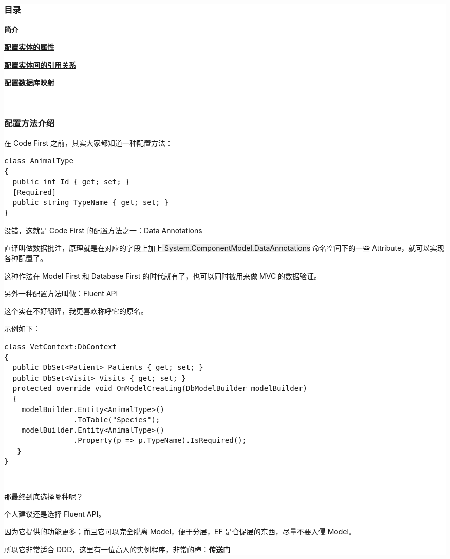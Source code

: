 ### <span id="i">目录</span>

[**简介**][1]

[**配置实体的属性**][2]

**[配置实体间的引用关系][3]**

[**配置数据库映射**][4]

&nbsp;

### <span id="i-2">配置方法介绍</span>

在 Code First 之前，其实大家都知道一种配置方法：

<pre class="brush: csharp; gutter: true">class AnimalType
{
  public int Id { get; set; }
  [Required]
  public string TypeName { get; set; }
}</pre>

没错，这就是 Code First 的配置方法之一：Data Annotations

直译叫做数据批注，原理就是在对应的字段上加上<span style="background-color: #eeeeee;"> System.ComponentModel.DataAnnotations</span> 命名空间下的一些 Attribute，就可以实现各种配置了。

这种作法在 Model First 和 Database First 的时代就有了，也可以同时被用来做 MVC 的数据验证。



另外一种配置方法叫做：Fluent API

这个实在不好翻译，我更喜欢称呼它的原名。

示例如下：

<pre class="brush: csharp; gutter: true">class VetContext:DbContext
{
  public DbSet&lt;Patient&gt; Patients { get; set; }
  public DbSet&lt;Visit&gt; Visits { get; set; }
  protected override void OnModelCreating(DbModelBuilder modelBuilder)
  {
    modelBuilder.Entity&lt;AnimalType&gt;()
                .ToTable("Species");
    modelBuilder.Entity&lt;AnimalType&gt;()
                .Property(p =&gt; p.TypeName).IsRequired();
   }
}</pre>

&nbsp;

那最终到底选择哪种呢？

个人建议还是选择 Fluent API。

因为它提供的功能更多；而且它可以完全脱离 Model，便于分层，EF 是仓促层的东西，尽量不要入侵 Model。

所以它非常适合 DDD，这里有一位高人的实例程序，非常的棒：**<a href="http://www.cnblogs.com/daxnet/archive/2012/06/20/2555938.html" target="_blank">传送门</a>**


 [1]: http://www.dozer.cc/2012/09/entity-framework-code-first-configuring-intro/ "Entity Framework Code First 配置介绍"
 [2]: http://www.dozer.cc/2012/09/entity-framework-code-first-configuring-property/ "Entity Framework Code First 配置介绍：属性"
 [3]: http://www.dozer.cc/2012/09/entity-framework-code-first-configuring-relationships/ "Entity Framework Code First 配置介绍：引用关系"
 [4]: http://www.dozer.cc/2012/09/entity-framework-code-first-configuring-database-mappings/ "Entity Framework Code First 配置介绍：数据库映射"